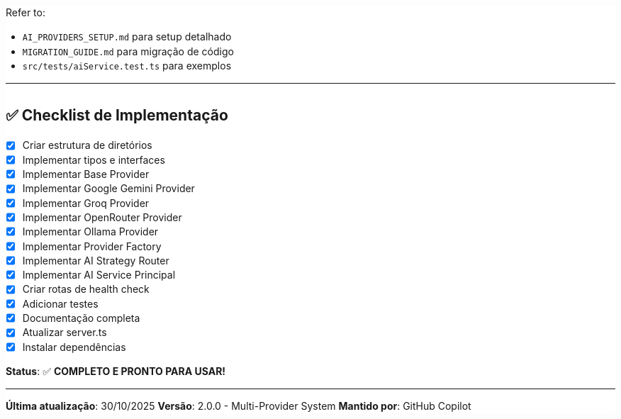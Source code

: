 Refer to:
- `AI_PROVIDERS_SETUP.md` para setup detalhado
- `MIGRATION_GUIDE.md` para migração de código
- `src/tests/aiService.test.ts` para exemplos

---

## ✅ Checklist de Implementação

- [x] Criar estrutura de diretórios
- [x] Implementar tipos e interfaces
- [x] Implementar Base Provider
- [x] Implementar Google Gemini Provider
- [x] Implementar Groq Provider
- [x] Implementar OpenRouter Provider
- [x] Implementar Ollama Provider
- [x] Implementar Provider Factory
- [x] Implementar AI Strategy Router
- [x] Implementar AI Service Principal
- [x] Criar rotas de health check
- [x] Adicionar testes
- [x] Documentação completa
- [x] Atualizar server.ts
- [x] Instalar dependências

**Status**: ✅ **COMPLETO E PRONTO PARA USAR!**

---

**Última atualização**: 30/10/2025
**Versão**: 2.0.0 - Multi-Provider System
**Mantido por**: GitHub Copilot
